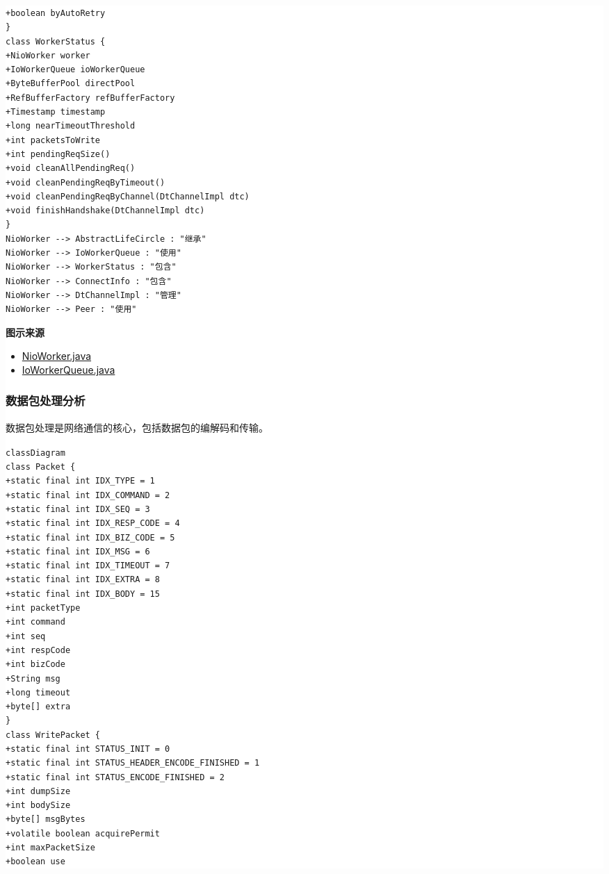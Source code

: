 ```mermaid
+boolean byAutoRetry
}
class WorkerStatus {
+NioWorker worker
+IoWorkerQueue ioWorkerQueue
+ByteBufferPool directPool
+RefBufferFactory refBufferFactory
+Timestamp timestamp
+long nearTimeoutThreshold
+int packetsToWrite
+int pendingReqSize()
+void cleanAllPendingReq()
+void cleanPendingReqByTimeout()
+void cleanPendingReqByChannel(DtChannelImpl dtc)
+void finishHandshake(DtChannelImpl dtc)
}
NioWorker --> AbstractLifeCircle : "继承"
NioWorker --> IoWorkerQueue : "使用"
NioWorker --> WorkerStatus : "包含"
NioWorker --> ConnectInfo : "包含"
NioWorker --> DtChannelImpl : "管理"
NioWorker --> Peer : "使用"
```

**图示来源**
- [NioWorker.java](file://client/src/main/java/com/github/dtprj/dongting/net/NioWorker.java#L80-L120)
- [IoWorkerQueue.java](file://client/src/main/java/com/github/dtprj/dongting/net/IoWorkerQueue.java#L15-L30)

### 数据包处理分析
数据包处理是网络通信的核心，包括数据包的编解码和传输。

```mermaid
classDiagram
class Packet {
+static final int IDX_TYPE = 1
+static final int IDX_COMMAND = 2
+static final int IDX_SEQ = 3
+static final int IDX_RESP_CODE = 4
+static final int IDX_BIZ_CODE = 5
+static final int IDX_MSG = 6
+static final int IDX_TIMEOUT = 7
+static final int IDX_EXTRA = 8
+static final int IDX_BODY = 15
+int packetType
+int command
+int seq
+int respCode
+int bizCode
+String msg
+long timeout
+byte[] extra
}
class WritePacket {
+static final int STATUS_INIT = 0
+static final int STATUS_HEADER_ENCODE_FINISHED = 1
+static final int STATUS_ENCODE_FINISHED = 2
+int dumpSize
+int bodySize
+byte[] msgBytes
+volatile boolean acquirePermit
+int maxPacketSize
+boolean use
```